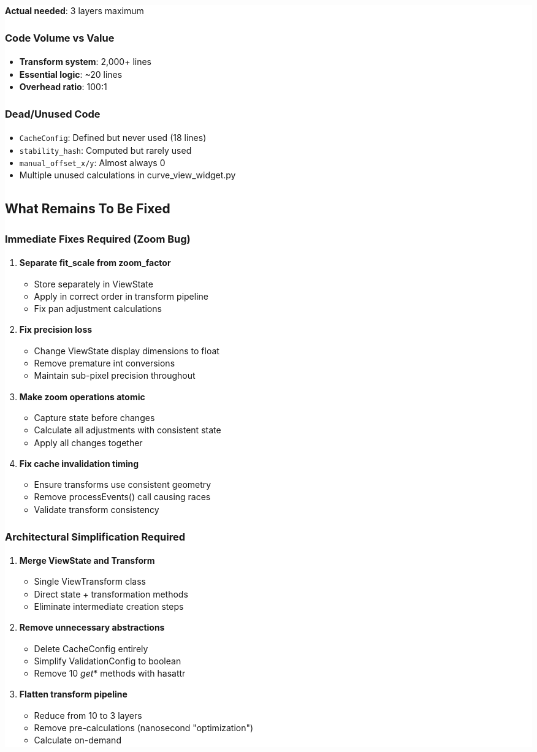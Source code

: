 **Actual needed**: 3 layers maximum

### Code Volume vs Value
- **Transform system**: 2,000+ lines
- **Essential logic**: ~20 lines
- **Overhead ratio**: 100:1

### Dead/Unused Code
- `CacheConfig`: Defined but never used (18 lines)
- `stability_hash`: Computed but rarely used
- `manual_offset_x/y`: Almost always 0
- Multiple unused calculations in curve_view_widget.py

## What Remains To Be Fixed

### Immediate Fixes Required (Zoom Bug)
1. **Separate fit_scale from zoom_factor**
   - Store separately in ViewState
   - Apply in correct order in transform pipeline
   - Fix pan adjustment calculations

2. **Fix precision loss**
   - Change ViewState display dimensions to float
   - Remove premature int conversions
   - Maintain sub-pixel precision throughout

3. **Make zoom operations atomic**
   - Capture state before changes
   - Calculate all adjustments with consistent state
   - Apply all changes together

4. **Fix cache invalidation timing**
   - Ensure transforms use consistent geometry
   - Remove processEvents() call causing races
   - Validate transform consistency

### Architectural Simplification Required
1. **Merge ViewState and Transform**
   - Single ViewTransform class
   - Direct state + transformation methods
   - Eliminate intermediate creation steps

2. **Remove unnecessary abstractions**
   - Delete CacheConfig entirely
   - Simplify ValidationConfig to boolean
   - Remove 10 _get_* methods with hasattr

3. **Flatten transform pipeline**
   - Reduce from 10 to 3 layers
   - Remove pre-calculations (nanosecond "optimization")
   - Calculate on-demand
